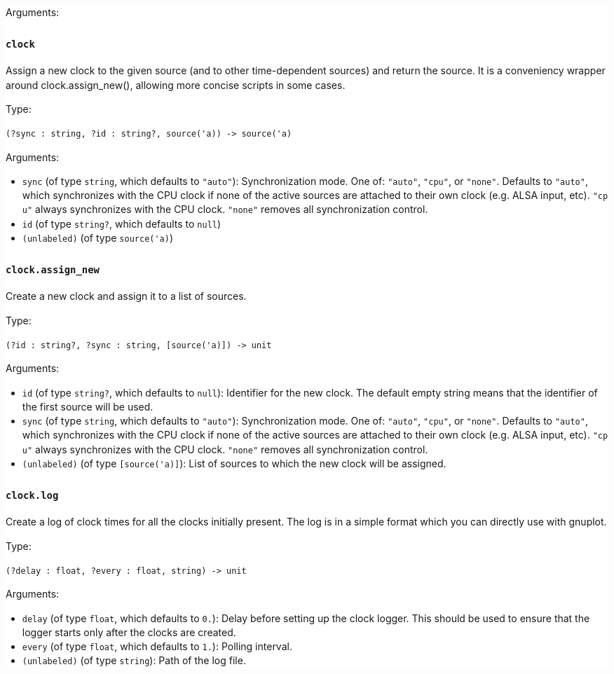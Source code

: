 Arguments:


### `clock`

Assign a new clock to the given source (and to other time-dependent sources) and return the source. It is a conveniency wrapper around clock.assign_new(), allowing more concise scripts in some cases.

Type:
```
(?sync : string, ?id : string?, source('a)) -> source('a)
```

Arguments:

- `sync` (of type `string`, which defaults to `"auto"`): Synchronization mode. One of: `"auto"`, `"cpu"`, or `"none"`. Defaults to `"auto"`, which synchronizes with the CPU clock if none of the active sources are attached to their own clock (e.g. ALSA input, etc). `"cpu"` always synchronizes with the CPU clock. `"none"` removes all synchronization control.
- `id` (of type `string?`, which defaults to `null`)
- `(unlabeled)` (of type `source('a)`)

### `clock.assign_new`

Create a new clock and assign it to a list of sources.

Type:
```
(?id : string?, ?sync : string, [source('a)]) -> unit
```

Arguments:

- `id` (of type `string?`, which defaults to `null`): Identifier for the new clock. The default empty string means that the identifier of the first source will be used.
- `sync` (of type `string`, which defaults to `"auto"`): Synchronization mode. One of: `"auto"`, `"cpu"`, or `"none"`. Defaults to `"auto"`, which synchronizes with the CPU clock if none of the active sources are attached to their own clock (e.g. ALSA input, etc). `"cpu"` always synchronizes with the CPU clock. `"none"` removes all synchronization control.
- `(unlabeled)` (of type `[source('a)]`): List of sources to which the new clock will be assigned.

### `clock.log`

Create a log of clock times for all the clocks initially present. The log is in a simple format which you can directly use with gnuplot.

Type:
```
(?delay : float, ?every : float, string) -> unit
```

Arguments:

- `delay` (of type `float`, which defaults to `0.`): Delay before setting up the clock logger. This should be used to ensure that the logger starts only after the clocks are created.
- `every` (of type `float`, which defaults to `1.`): Polling interval.
- `(unlabeled)` (of type `string`): Path of the log file.

